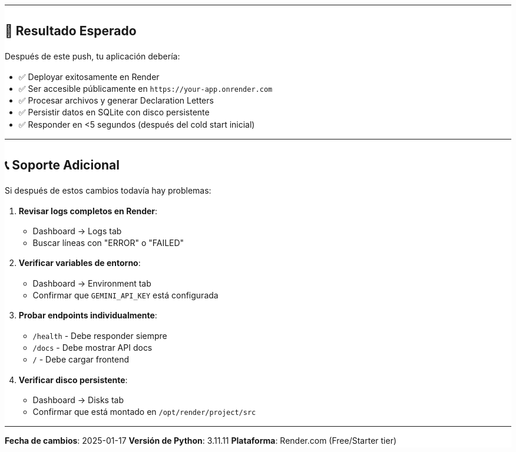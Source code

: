 
---

## 🎉 Resultado Esperado

Después de este push, tu aplicación debería:
- ✅ Deployar exitosamente en Render
- ✅ Ser accesible públicamente en `https://your-app.onrender.com`
- ✅ Procesar archivos y generar Declaration Letters
- ✅ Persistir datos en SQLite con disco persistente
- ✅ Responder en <5 segundos (después del cold start inicial)

---

## 📞 Soporte Adicional

Si después de estos cambios todavía hay problemas:

1. **Revisar logs completos en Render**:
   - Dashboard → Logs tab
   - Buscar líneas con "ERROR" o "FAILED"

2. **Verificar variables de entorno**:
   - Dashboard → Environment tab
   - Confirmar que `GEMINI_API_KEY` está configurada

3. **Probar endpoints individualmente**:
   - `/health` - Debe responder siempre
   - `/docs` - Debe mostrar API docs
   - `/` - Debe cargar frontend

4. **Verificar disco persistente**:
   - Dashboard → Disks tab
   - Confirmar que está montado en `/opt/render/project/src`

---

**Fecha de cambios**: 2025-01-17
**Versión de Python**: 3.11.11
**Plataforma**: Render.com (Free/Starter tier)

